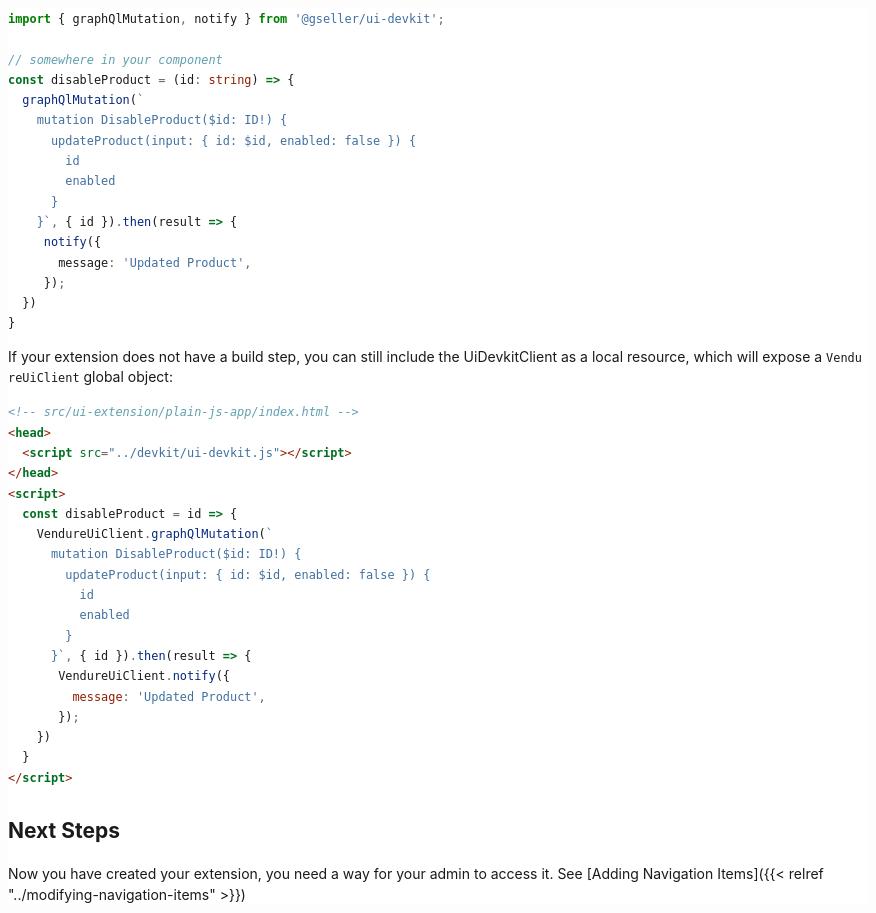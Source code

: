 ```TypeScript
import { graphQlMutation, notify } from '@gseller/ui-devkit';

// somewhere in your component
const disableProduct = (id: string) => {
  graphQlMutation(`
    mutation DisableProduct($id: ID!) {
      updateProduct(input: { id: $id, enabled: false }) {
        id
        enabled
      }
    }`, { id }).then(result => {
     notify({
       message: 'Updated Product',
     });
  })
}
```

If your extension does not have a build step, you can still include the UiDevkitClient as a local resource, which will expose a `VendureUiClient` global object:

```HTML
<!-- src/ui-extension/plain-js-app/index.html -->
<head>
  <script src="../devkit/ui-devkit.js"></script>
</head>
<script>
  const disableProduct = id => {
    VendureUiClient.graphQlMutation(`
      mutation DisableProduct($id: ID!) {
        updateProduct(input: { id: $id, enabled: false }) {
          id
          enabled
        }
      }`, { id }).then(result => {
       VendureUiClient.notify({
         message: 'Updated Product',
       });
    })
  }
</script>
```

## Next Steps

Now you have created your extension, you need a way for your admin to access it. See [Adding Navigation Items]({{< relref "../modifying-navigation-items" >}})

